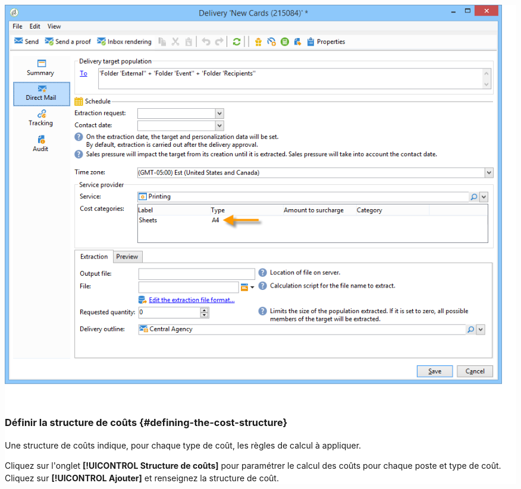    ![](assets/s_ncs_user_supplier_default_cost.png)

### Définir la structure de coûts {#defining-the-cost-structure}

Une structure de coûts indique, pour chaque type de coût, les règles de calcul à appliquer.

Cliquez sur l&#39;onglet **[!UICONTROL Structure de coûts]** pour paramétrer le calcul des coûts pour chaque poste et type de coût. Cliquez sur **[!UICONTROL Ajouter]** et renseignez la structure de coût.
